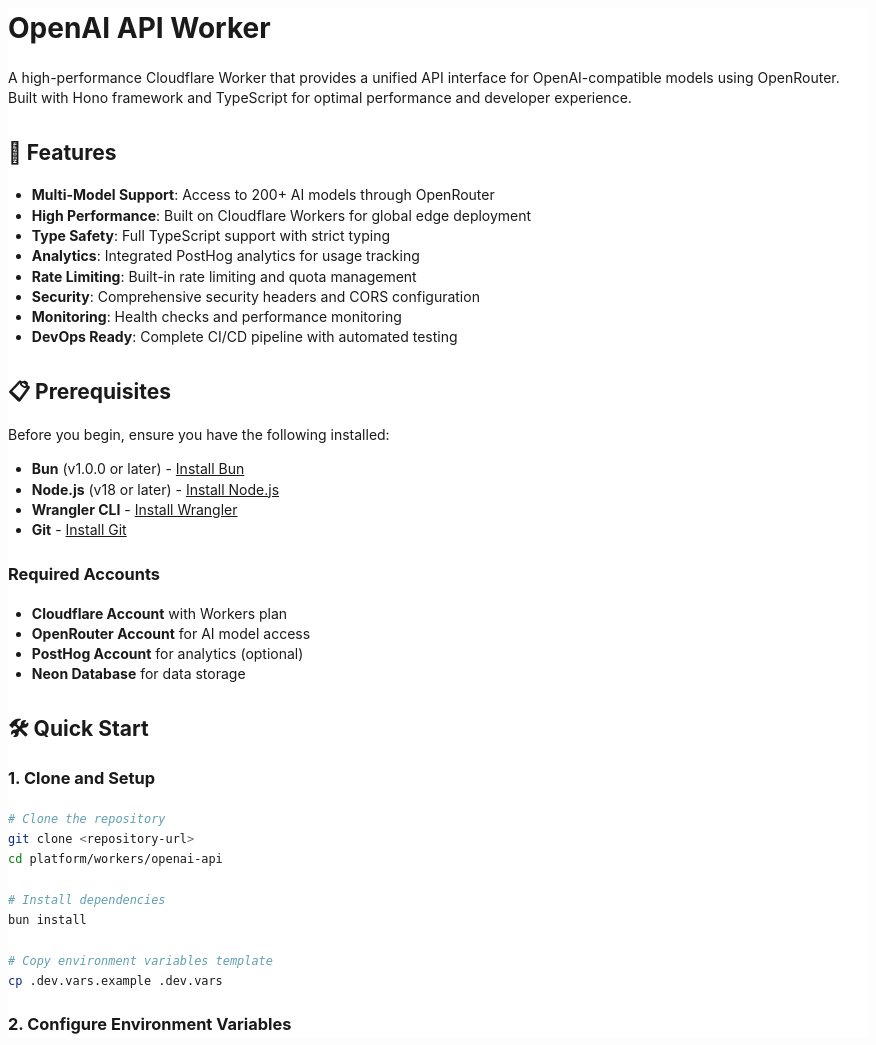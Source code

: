 # OpenAI API Worker

A high-performance Cloudflare Worker that provides a unified API interface for
OpenAI-compatible models using OpenRouter. Built with Hono framework and
TypeScript for optimal performance and developer experience.

## 🚀 Features

- **Multi-Model Support**: Access to 200+ AI models through OpenRouter
- **High Performance**: Built on Cloudflare Workers for global edge deployment
- **Type Safety**: Full TypeScript support with strict typing
- **Analytics**: Integrated PostHog analytics for usage tracking
- **Rate Limiting**: Built-in rate limiting and quota management
- **Security**: Comprehensive security headers and CORS configuration
- **Monitoring**: Health checks and performance monitoring
- **DevOps Ready**: Complete CI/CD pipeline with automated testing

## 📋 Prerequisites

Before you begin, ensure you have the following installed:

- **Bun** (v1.0.0 or later) - [Install Bun](https://bun.sh/docs/installation)
- **Node.js** (v18 or later) - [Install Node.js](https://nodejs.org/)
- **Wrangler CLI** -
  [Install Wrangler](https://developers.cloudflare.com/workers/wrangler/install-and-update/)
- **Git** - [Install Git](https://git-scm.com/downloads)

### Required Accounts

- **Cloudflare Account** with Workers plan
- **OpenRouter Account** for AI model access
- **PostHog Account** for analytics (optional)
- **Neon Database** for data storage

## 🛠️ Quick Start

### 1. Clone and Setup

```bash
# Clone the repository
git clone <repository-url>
cd platform/workers/openai-api

# Install dependencies
bun install

# Copy environment variables template
cp .dev.vars.example .dev.vars
```

### 2. Configure Environment Variables
